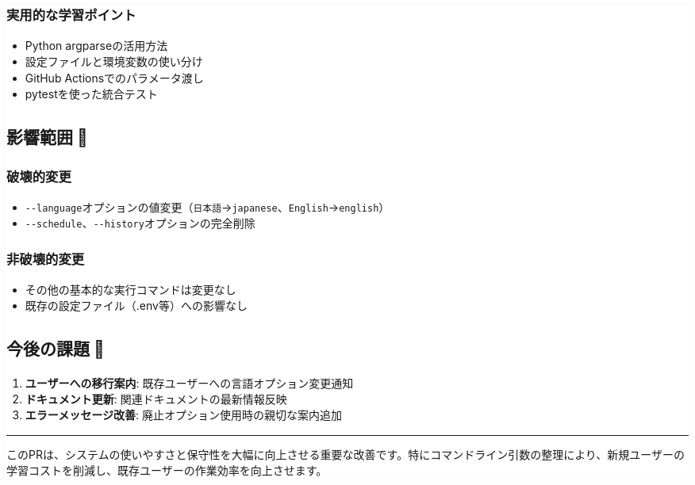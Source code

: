 ### 実用的な学習ポイント
- Python argparseの活用方法
- 設定ファイルと環境変数の使い分け
- GitHub Actionsでのパラメータ渡し
- pytestを使った統合テスト

## 影響範囲 🎯

### 破壊的変更
- `--language`オプションの値変更（`日本語`→`japanese`、`English`→`english`）
- `--schedule`、`--history`オプションの完全削除

### 非破壊的変更  
- その他の基本的な実行コマンドは変更なし
- 既存の設定ファイル（.env等）への影響なし

## 今後の課題 🚀

1. **ユーザーへの移行案内**: 既存ユーザーへの言語オプション変更通知
2. **ドキュメント更新**: 関連ドキュメントの最新情報反映
3. **エラーメッセージ改善**: 廃止オプション使用時の親切な案内追加

---

このPRは、システムの使いやすさと保守性を大幅に向上させる重要な改善です。特にコマンドライン引数の整理により、新規ユーザーの学習コストを削減し、既存ユーザーの作業効率を向上させます。
